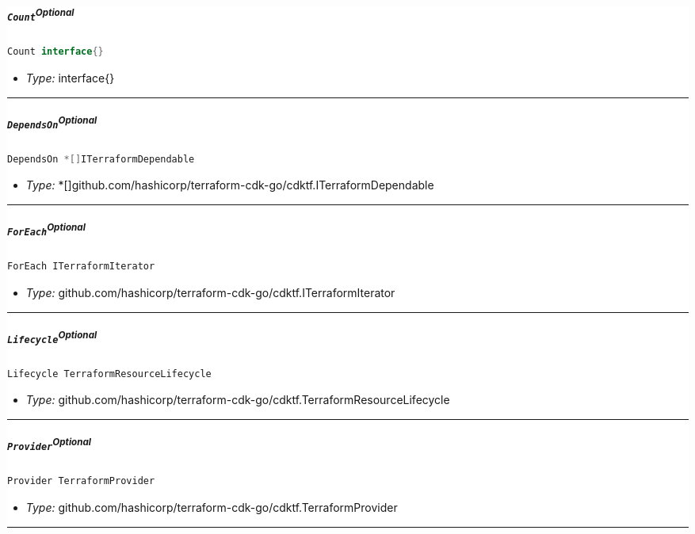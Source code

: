 ##### `Count`<sup>Optional</sup> <a name="Count" id="@cdktf/provider-cloudflare.dataCloudflareLogpushDatasetJob.DataCloudflareLogpushDatasetJobConfig.property.count"></a>

```go
Count interface{}
```

- *Type:* interface{}

---

##### `DependsOn`<sup>Optional</sup> <a name="DependsOn" id="@cdktf/provider-cloudflare.dataCloudflareLogpushDatasetJob.DataCloudflareLogpushDatasetJobConfig.property.dependsOn"></a>

```go
DependsOn *[]ITerraformDependable
```

- *Type:* *[]github.com/hashicorp/terraform-cdk-go/cdktf.ITerraformDependable

---

##### `ForEach`<sup>Optional</sup> <a name="ForEach" id="@cdktf/provider-cloudflare.dataCloudflareLogpushDatasetJob.DataCloudflareLogpushDatasetJobConfig.property.forEach"></a>

```go
ForEach ITerraformIterator
```

- *Type:* github.com/hashicorp/terraform-cdk-go/cdktf.ITerraformIterator

---

##### `Lifecycle`<sup>Optional</sup> <a name="Lifecycle" id="@cdktf/provider-cloudflare.dataCloudflareLogpushDatasetJob.DataCloudflareLogpushDatasetJobConfig.property.lifecycle"></a>

```go
Lifecycle TerraformResourceLifecycle
```

- *Type:* github.com/hashicorp/terraform-cdk-go/cdktf.TerraformResourceLifecycle

---

##### `Provider`<sup>Optional</sup> <a name="Provider" id="@cdktf/provider-cloudflare.dataCloudflareLogpushDatasetJob.DataCloudflareLogpushDatasetJobConfig.property.provider"></a>

```go
Provider TerraformProvider
```

- *Type:* github.com/hashicorp/terraform-cdk-go/cdktf.TerraformProvider

---